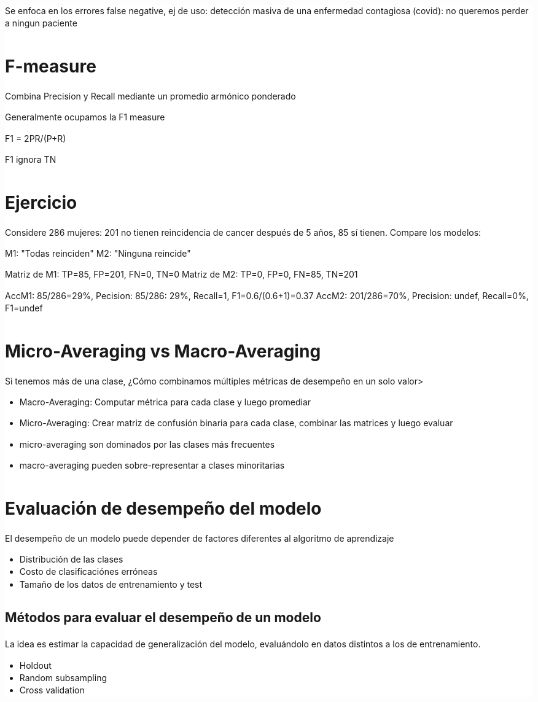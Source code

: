 Se enfoca en los errores false negative, ej de uso: detección masiva de una enfermedad contagiosa (covid): no queremos perder a ningun paciente

# F-measure

Combina Precision y Recall mediante un promedio armónico ponderado

Generalmente ocupamos la F1 measure

F1 = 2PR/(P+R)

F1 ignora TN

# Ejercicio

Considere 286 mujeres: 201 no tienen reincidencia de cancer después de 5 años, 85 sí tienen. Compare los modelos:

M1: "Todas reinciden"
M2: "Ninguna reincide"


Matriz de M1: TP=85, FP=201, FN=0, TN=0
Matriz de M2: TP=0, FP=0, FN=85, TN=201

AccM1: 85/286=29%, Pecision: 85/286: 29%, Recall=1, F1=0.6/(0.6+1)=0.37
AccM2: 201/286=70%, Precision: undef, Recall=0%, F1=undef

# Micro-Averaging vs Macro-Averaging

Si tenemos más de una clase, ¿Cómo combinamos múltiples métricas de desempeño en un solo valor>

- Macro-Averaging: Computar métrica para cada clase y luego promediar
- Micro-Averaging: Crear matriz de confusión binaria para cada clase, combinar las matrices y luego evaluar

- micro-averaging son dominados por las clases más frecuentes
- macro-averaging pueden sobre-representar a clases minoritarias

# Evaluación de desempeño del modelo

El desempeño de un modelo puede depender de factores diferentes al algoritmo de aprendizaje

- Distribución de las clases
- Costo de clasificaciónes erróneas
- Tamaño de los datos de entrenamiento y test

## Métodos para evaluar el desempeño de un modelo

La idea es estimar la capacidad de generalización del modelo, evaluándolo en datos distintos a los de entrenamiento.

- Holdout
- Random subsampling
- Cross validation
